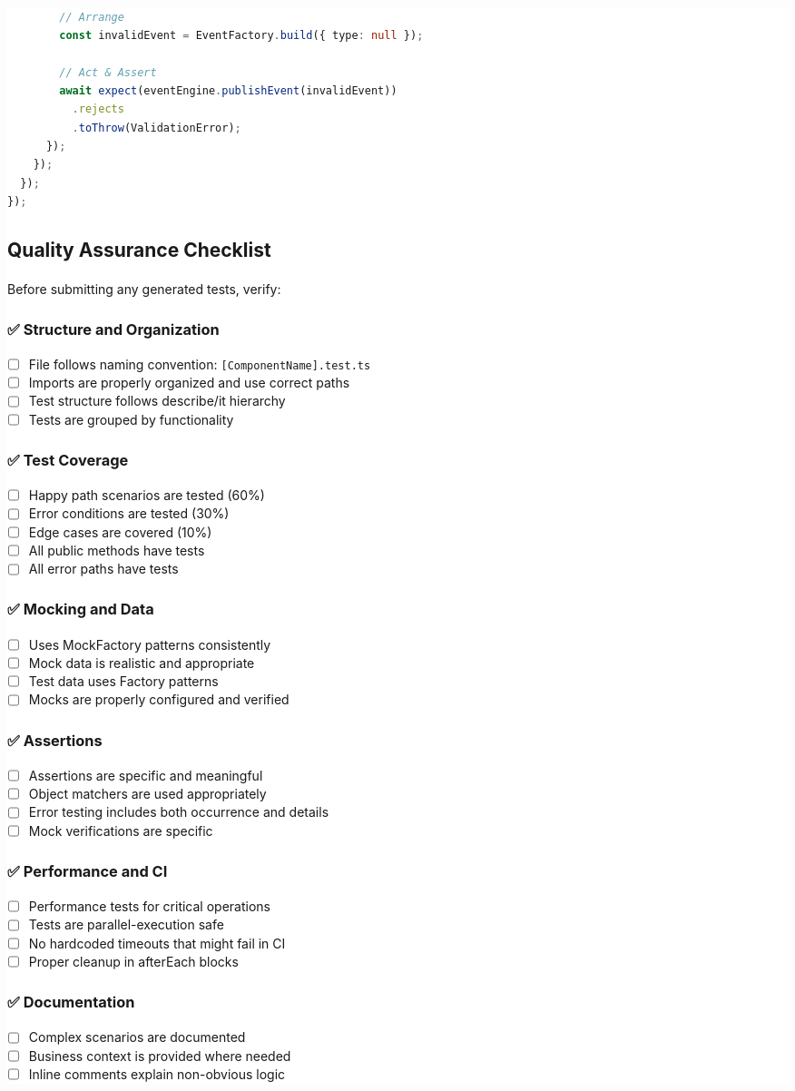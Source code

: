 ```typescript
        // Arrange
        const invalidEvent = EventFactory.build({ type: null });

        // Act & Assert
        await expect(eventEngine.publishEvent(invalidEvent))
          .rejects
          .toThrow(ValidationError);
      });
    });
  });
});
```

## Quality Assurance Checklist

Before submitting any generated tests, verify:

### ✅ Structure and Organization
- [ ] File follows naming convention: `[ComponentName].test.ts`
- [ ] Imports are properly organized and use correct paths
- [ ] Test structure follows describe/it hierarchy
- [ ] Tests are grouped by functionality

### ✅ Test Coverage
- [ ] Happy path scenarios are tested (60%)
- [ ] Error conditions are tested (30%)
- [ ] Edge cases are covered (10%)
- [ ] All public methods have tests
- [ ] All error paths have tests

### ✅ Mocking and Data
- [ ] Uses MockFactory patterns consistently
- [ ] Mock data is realistic and appropriate
- [ ] Test data uses Factory patterns
- [ ] Mocks are properly configured and verified

### ✅ Assertions
- [ ] Assertions are specific and meaningful
- [ ] Object matchers are used appropriately
- [ ] Error testing includes both occurrence and details
- [ ] Mock verifications are specific

### ✅ Performance and CI
- [ ] Performance tests for critical operations
- [ ] Tests are parallel-execution safe
- [ ] No hardcoded timeouts that might fail in CI
- [ ] Proper cleanup in afterEach blocks

### ✅ Documentation
- [ ] Complex scenarios are documented
- [ ] Business context is provided where needed
- [ ] Inline comments explain non-obvious logic
